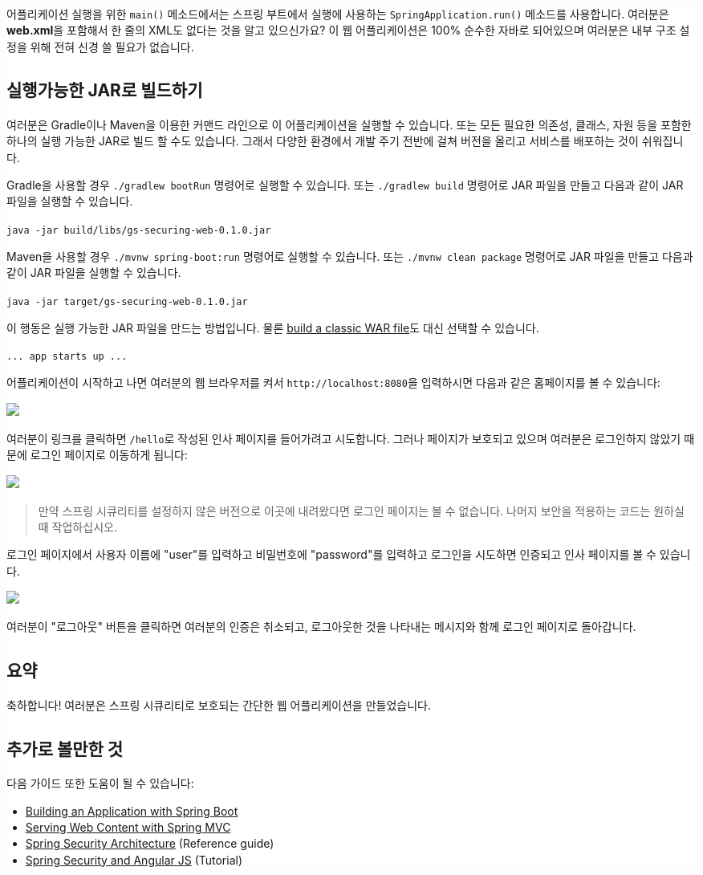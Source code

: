 어플리케이션 실행을 위한 `main()` 메소드에서는 스프링 부트에서 실행에 사용하는 `SpringApplication.run()` 메소드를 사용합니다. 여러분은 **web.xml**을 포함해서 한 줄의 XML도 없다는 것을 알고 있으신가요? 이 웹 어플리케이션은 100% 순수한 자바로 되어있으며 여러분은 내부 구조 설정을 위해 전혀 신경 쓸 필요가 없습니다.

## 실행가능한 JAR로 빌드하기
여러분은 Gradle이나 Maven을 이용한 커맨드 라인으로 이 어플리케이션을 실행할 수 있습니다. 또는 모든 필요한 의존성, 클래스, 자원 등을 포함한 하나의 실행 가능한 JAR로 빌드 할 수도 있습니다. 그래서 다양한 환경에서 개발 주기 전반에 걸쳐 버전을 올리고 서비스를 배포하는 것이 쉬워집니다.

Gradle을 사용할 경우 `./gradlew bootRun` 명령어로 실행할 수 있습니다. 또는 `./gradlew build` 명령어로 JAR 파일을 만들고 다음과 같이 JAR 파일을 실행할 수 있습니다.

```
java -jar build/libs/gs-securing-web-0.1.0.jar
```

Maven을 사용할 경우 `./mvnw spring-boot:run` 명령어로 실행할 수 있습니다. 또는 `./mvnw clean package` 명령어로 JAR 파일을 만들고 다음과 같이 JAR 파일을 실행할 수 있습니다.

```
java -jar target/gs-securing-web-0.1.0.jar
```

이 행동은 실행 가능한 JAR 파일을 만드는 방법입니다. 물론 [build a classic WAR file](http://spring.io/guides/gs/convert-jar-to-war/)도 대신 선택할 수 있습니다.

```
... app starts up ...
```

어플리케이션이 시작하고 나면 여러분의 웹 브라우저를 켜서 `http://localhost:8080`을 입력하시면 다음과 같은 홈페이지를 볼 수 있습니다:

![](http://spring.io/guides/gs/securing-web/images/home.png)

여러분이 링크를 클릭하면 `/hello`로 작성된 인사 페이지를 들어가려고 시도합니다. 그러나 페이지가 보호되고 있으며 여러분은 로그인하지 않았기 때문에 로그인 페이지로 이동하게 됩니다:

![](http://spring.io/guides/gs/securing-web/images/login.png)

> 만약 스프링 시큐리티를 설정하지 않은 버전으로 이곳에 내려왔다면 로그인 페이지는 볼 수 없습니다. 나머지 보안을 적용하는 코드는 원하실 때 작업하십시오.

로그인 페이지에서 사용자 이름에 "user"를 입력하고 비밀번호에 "password"를 입력하고 로그인을 시도하면 인증되고 인사 페이지를 볼 수 있습니다.

![](http://spring.io/guides/gs/securing-web/images/greeting.png)

여러분이 "로그아웃" 버튼을 클릭하면 여러분의 인증은 취소되고, 로그아웃한 것을 나타내는 메시지와 함께 로그인 페이지로 돌아갑니다.

## 요약
축하합니다! 여러분은 스프링 시큐리티로 보호되는 간단한 웹 어플리케이션을 만들었습니다.

## 추가로 볼만한 것
다음 가이드 또한 도움이 될 수 있습니다:

* [Building an Application with Spring Boot](https://spring.io/guides/gs/spring-boot/)
* [Serving Web Content with Spring MVC](https://spring.io/guides/gs/serving-web-content/)
* [Spring Security Architecture](https://spring.io/guides/topicals/spring-security-architecture/) (Reference guide)
* [Spring Security and Angular JS](https://spring.io/guides/tutorials/spring-security-and-angular-js/) (Tutorial)